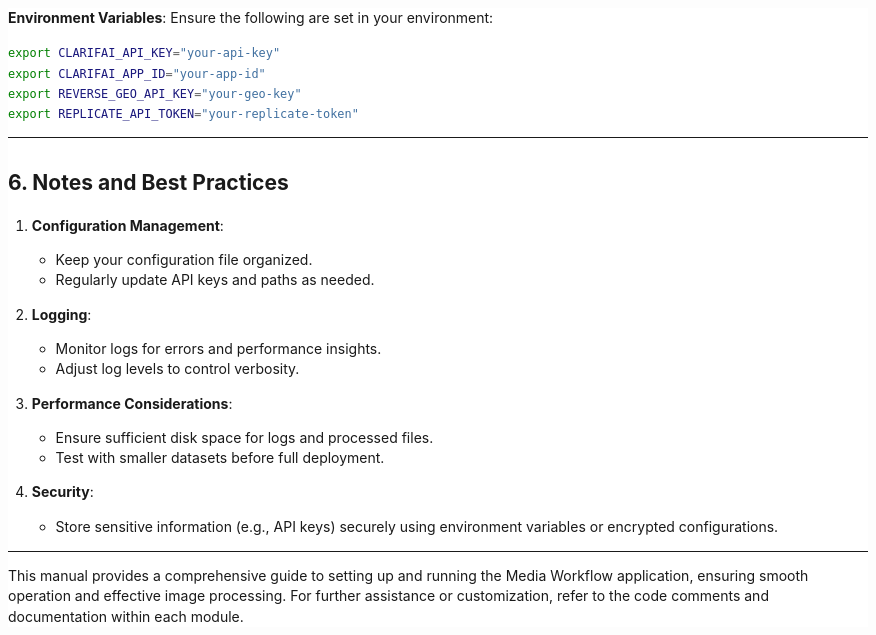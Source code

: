 **Environment Variables**:
Ensure the following are set in your environment:
```bash
export CLARIFAI_API_KEY="your-api-key"
export CLARIFAI_APP_ID="your-app-id"
export REVERSE_GEO_API_KEY="your-geo-key"
export REPLICATE_API_TOKEN="your-replicate-token"
```

---

## 6. Notes and Best Practices

1. **Configuration Management**:
   - Keep your configuration file organized.
   - Regularly update API keys and paths as needed.

2. **Logging**:
   - Monitor logs for errors and performance insights.
   - Adjust log levels to control verbosity.

3. **Performance Considerations**:
   - Ensure sufficient disk space for logs and processed files.
   - Test with smaller datasets before full deployment.

4. **Security**:
   - Store sensitive information (e.g., API keys) securely using environment variables or encrypted configurations.

---

This manual provides a comprehensive guide to setting up and running the Media Workflow application, ensuring smooth operation and effective image processing. For further assistance or customization, refer to the code comments and documentation within each module.